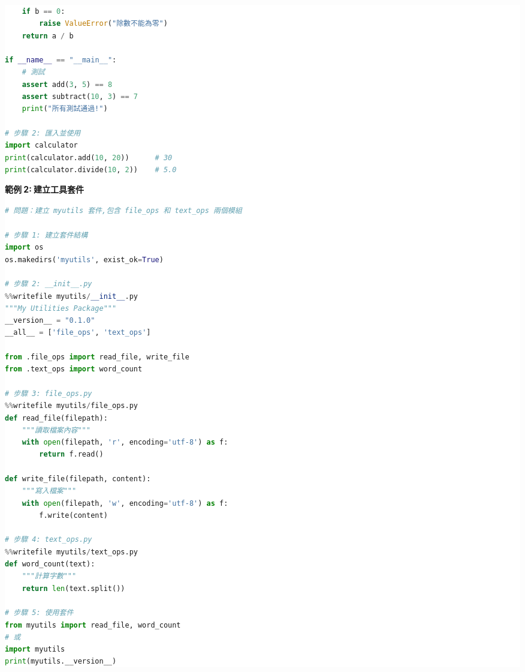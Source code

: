 ```python
    if b == 0:
        raise ValueError("除數不能為零")
    return a / b

if __name__ == "__main__":
    # 測試
    assert add(3, 5) == 8
    assert subtract(10, 3) == 7
    print("所有測試通過!")

# 步驟 2: 匯入並使用
import calculator
print(calculator.add(10, 20))      # 30
print(calculator.divide(10, 2))    # 5.0
```

**範例 2: 建立工具套件**
```python
# 問題：建立 myutils 套件,包含 file_ops 和 text_ops 兩個模組

# 步驟 1: 建立套件結構
import os
os.makedirs('myutils', exist_ok=True)

# 步驟 2: __init__.py
%%writefile myutils/__init__.py
"""My Utilities Package"""
__version__ = "0.1.0"
__all__ = ['file_ops', 'text_ops']

from .file_ops import read_file, write_file
from .text_ops import word_count

# 步驟 3: file_ops.py
%%writefile myutils/file_ops.py
def read_file(filepath):
    """讀取檔案內容"""
    with open(filepath, 'r', encoding='utf-8') as f:
        return f.read()

def write_file(filepath, content):
    """寫入檔案"""
    with open(filepath, 'w', encoding='utf-8') as f:
        f.write(content)

# 步驟 4: text_ops.py
%%writefile myutils/text_ops.py
def word_count(text):
    """計算字數"""
    return len(text.split())

# 步驟 5: 使用套件
from myutils import read_file, word_count
# 或
import myutils
print(myutils.__version__)
```
